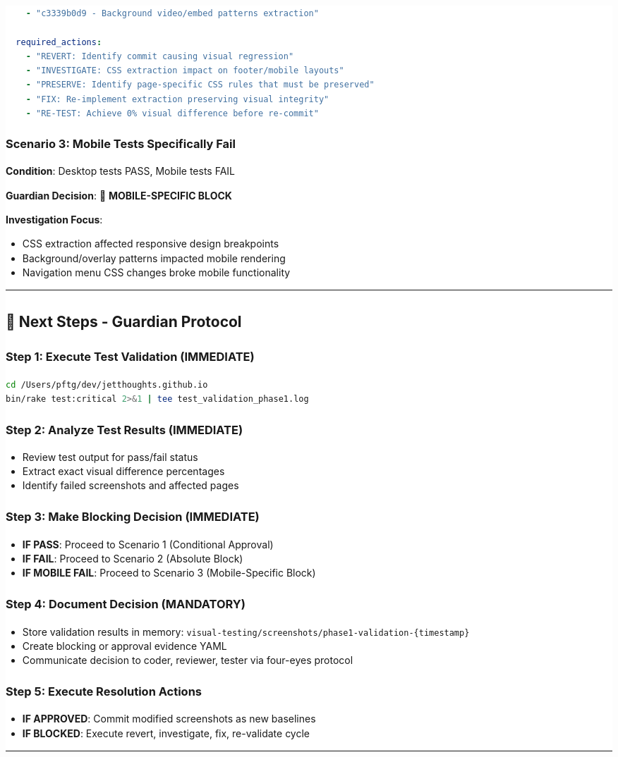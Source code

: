 ```yaml
    - "c3339b0d9 - Background video/embed patterns extraction"

  required_actions:
    - "REVERT: Identify commit causing visual regression"
    - "INVESTIGATE: CSS extraction impact on footer/mobile layouts"
    - "PRESERVE: Identify page-specific CSS rules that must be preserved"
    - "FIX: Re-implement extraction preserving visual integrity"
    - "RE-TEST: Achieve 0% visual difference before re-commit"
```

### Scenario 3: Mobile Tests Specifically Fail
**Condition**: Desktop tests PASS, Mobile tests FAIL

**Guardian Decision**: 🛑 **MOBILE-SPECIFIC BLOCK**

**Investigation Focus**:
- CSS extraction affected responsive design breakpoints
- Background/overlay patterns impacted mobile rendering
- Navigation menu CSS changes broke mobile functionality

---

## 🔄 Next Steps - Guardian Protocol

### Step 1: Execute Test Validation (IMMEDIATE)
```bash
cd /Users/pftg/dev/jetthoughts.github.io
bin/rake test:critical 2>&1 | tee test_validation_phase1.log
```

### Step 2: Analyze Test Results (IMMEDIATE)
- Review test output for pass/fail status
- Extract exact visual difference percentages
- Identify failed screenshots and affected pages

### Step 3: Make Blocking Decision (IMMEDIATE)
- **IF PASS**: Proceed to Scenario 1 (Conditional Approval)
- **IF FAIL**: Proceed to Scenario 2 (Absolute Block)
- **IF MOBILE FAIL**: Proceed to Scenario 3 (Mobile-Specific Block)

### Step 4: Document Decision (MANDATORY)
- Store validation results in memory: `visual-testing/screenshots/phase1-validation-{timestamp}`
- Create blocking or approval evidence YAML
- Communicate decision to coder, reviewer, tester via four-eyes protocol

### Step 5: Execute Resolution Actions
- **IF APPROVED**: Commit modified screenshots as new baselines
- **IF BLOCKED**: Execute revert, investigate, fix, re-validate cycle

---
